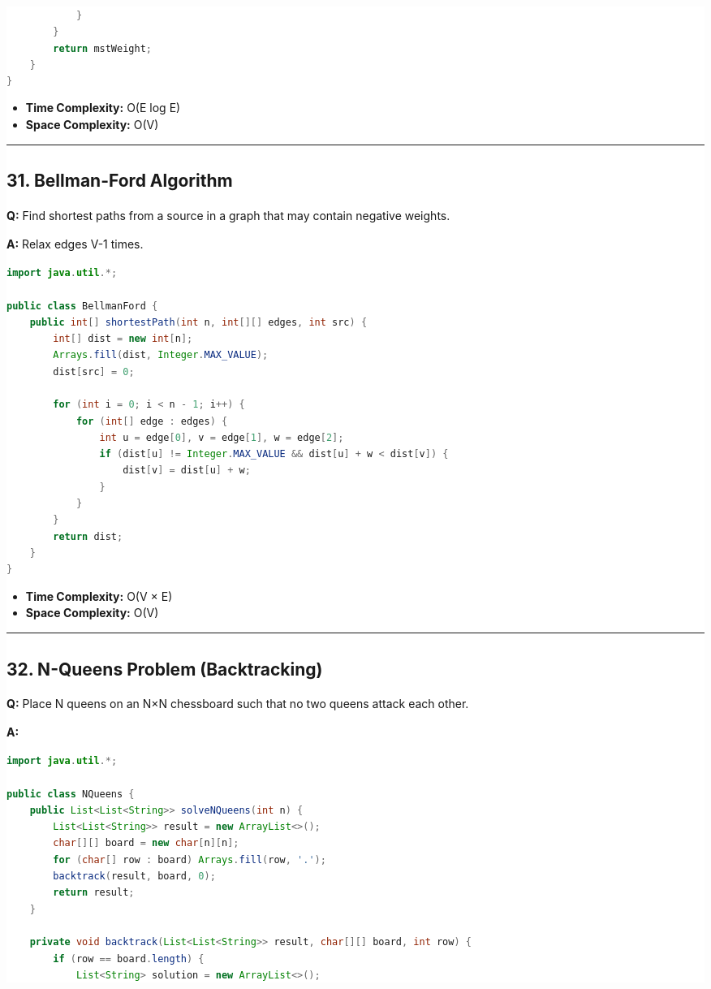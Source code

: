 ```java
            }
        }
        return mstWeight;
    }
}
```

* **Time Complexity:** O(E log E)
* **Space Complexity:** O(V)

---

## 31. Bellman-Ford Algorithm

**Q:** Find shortest paths from a source in a graph that may contain negative weights.

**A:** Relax edges V-1 times.

```java
import java.util.*;

public class BellmanFord {
    public int[] shortestPath(int n, int[][] edges, int src) {
        int[] dist = new int[n];
        Arrays.fill(dist, Integer.MAX_VALUE);
        dist[src] = 0;

        for (int i = 0; i < n - 1; i++) {
            for (int[] edge : edges) {
                int u = edge[0], v = edge[1], w = edge[2];
                if (dist[u] != Integer.MAX_VALUE && dist[u] + w < dist[v]) {
                    dist[v] = dist[u] + w;
                }
            }
        }
        return dist;
    }
}
```

* **Time Complexity:** O(V × E)
* **Space Complexity:** O(V)

---

## 32. N-Queens Problem (Backtracking)

**Q:** Place N queens on an N×N chessboard such that no two queens attack each other.

**A:**

```java
import java.util.*;

public class NQueens {
    public List<List<String>> solveNQueens(int n) {
        List<List<String>> result = new ArrayList<>();
        char[][] board = new char[n][n];
        for (char[] row : board) Arrays.fill(row, '.');
        backtrack(result, board, 0);
        return result;
    }

    private void backtrack(List<List<String>> result, char[][] board, int row) {
        if (row == board.length) {
            List<String> solution = new ArrayList<>();
```